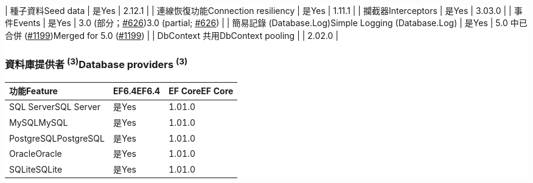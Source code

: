 | <span data-ttu-id="b2e94-290">種子資料</span><span class="sxs-lookup"><span data-stu-id="b2e94-290">Seed data</span></span>                                             | <span data-ttu-id="b2e94-291">是</span><span class="sxs-lookup"><span data-stu-id="b2e94-291">Yes</span></span>      | <span data-ttu-id="b2e94-292">2.1</span><span class="sxs-lookup"><span data-stu-id="b2e94-292">2.1</span></span>                                   |
| <span data-ttu-id="b2e94-293">連線恢復功能</span><span class="sxs-lookup"><span data-stu-id="b2e94-293">Connection resiliency</span></span>                                 | <span data-ttu-id="b2e94-294">是</span><span class="sxs-lookup"><span data-stu-id="b2e94-294">Yes</span></span>      | <span data-ttu-id="b2e94-295">1.1</span><span class="sxs-lookup"><span data-stu-id="b2e94-295">1.1</span></span>                                   |
| <span data-ttu-id="b2e94-296">攔截器</span><span class="sxs-lookup"><span data-stu-id="b2e94-296">Interceptors</span></span>                                          | <span data-ttu-id="b2e94-297">是</span><span class="sxs-lookup"><span data-stu-id="b2e94-297">Yes</span></span>      | <span data-ttu-id="b2e94-298">3.0</span><span class="sxs-lookup"><span data-stu-id="b2e94-298">3.0</span></span>                                   |
| <span data-ttu-id="b2e94-299">事件</span><span class="sxs-lookup"><span data-stu-id="b2e94-299">Events</span></span>                                                | <span data-ttu-id="b2e94-300">是</span><span class="sxs-lookup"><span data-stu-id="b2e94-300">Yes</span></span>      | <span data-ttu-id="b2e94-301">3.0 (部分；[#626](https://github.com/dotnet/efcore/issues/626))</span><span class="sxs-lookup"><span data-stu-id="b2e94-301">3.0 (partial; [#626](https://github.com/dotnet/efcore/issues/626))</span></span> |
| <span data-ttu-id="b2e94-302">簡易記錄 (Database.Log)</span><span class="sxs-lookup"><span data-stu-id="b2e94-302">Simple Logging (Database.Log)</span></span>                         | <span data-ttu-id="b2e94-303">是</span><span class="sxs-lookup"><span data-stu-id="b2e94-303">Yes</span></span>      | <span data-ttu-id="b2e94-304">5\.0 中已合併 ([#1199](https://github.com/dotnet/efcore/issues/1199))</span><span class="sxs-lookup"><span data-stu-id="b2e94-304">Merged for 5.0 ([#1199](https://github.com/dotnet/efcore/issues/1199))</span></span> |
| <span data-ttu-id="b2e94-305">DbContext 共用</span><span class="sxs-lookup"><span data-stu-id="b2e94-305">DbContext pooling</span></span>                                     |          | <span data-ttu-id="b2e94-306">2.0</span><span class="sxs-lookup"><span data-stu-id="b2e94-306">2.0</span></span>                                   |

### <a name="database-providers-sup3sup"></a><span data-ttu-id="b2e94-307">資料庫提供者 <sup>(3)</sup></span><span class="sxs-lookup"><span data-stu-id="b2e94-307">Database providers <sup>(3)</sup></span></span>

| <span data-ttu-id="b2e94-308">**功能**</span><span class="sxs-lookup"><span data-stu-id="b2e94-308">**Feature**</span></span>                                           | <span data-ttu-id="b2e94-309">**EF6.4**</span><span class="sxs-lookup"><span data-stu-id="b2e94-309">**EF6.4**</span></span>| <span data-ttu-id="b2e94-310">**EF Core**</span><span class="sxs-lookup"><span data-stu-id="b2e94-310">**EF Core**</span></span>                           |
|:------------------------------------------------------|:---------|:--------------------------------------|
| <span data-ttu-id="b2e94-311">SQL Server</span><span class="sxs-lookup"><span data-stu-id="b2e94-311">SQL Server</span></span>                                            | <span data-ttu-id="b2e94-312">是</span><span class="sxs-lookup"><span data-stu-id="b2e94-312">Yes</span></span>      | <span data-ttu-id="b2e94-313">1.0</span><span class="sxs-lookup"><span data-stu-id="b2e94-313">1.0</span></span>                                   |
| <span data-ttu-id="b2e94-314">MySQL</span><span class="sxs-lookup"><span data-stu-id="b2e94-314">MySQL</span></span>                                                 | <span data-ttu-id="b2e94-315">是</span><span class="sxs-lookup"><span data-stu-id="b2e94-315">Yes</span></span>      | <span data-ttu-id="b2e94-316">1.0</span><span class="sxs-lookup"><span data-stu-id="b2e94-316">1.0</span></span>                                   |
| <span data-ttu-id="b2e94-317">PostgreSQL</span><span class="sxs-lookup"><span data-stu-id="b2e94-317">PostgreSQL</span></span>                                            | <span data-ttu-id="b2e94-318">是</span><span class="sxs-lookup"><span data-stu-id="b2e94-318">Yes</span></span>      | <span data-ttu-id="b2e94-319">1.0</span><span class="sxs-lookup"><span data-stu-id="b2e94-319">1.0</span></span>                                   |
| <span data-ttu-id="b2e94-320">Oracle</span><span class="sxs-lookup"><span data-stu-id="b2e94-320">Oracle</span></span>                                                | <span data-ttu-id="b2e94-321">是</span><span class="sxs-lookup"><span data-stu-id="b2e94-321">Yes</span></span>      | <span data-ttu-id="b2e94-322">1.0</span><span class="sxs-lookup"><span data-stu-id="b2e94-322">1.0</span></span>                                   |
| <span data-ttu-id="b2e94-323">SQLite</span><span class="sxs-lookup"><span data-stu-id="b2e94-323">SQLite</span></span>                                                | <span data-ttu-id="b2e94-324">是</span><span class="sxs-lookup"><span data-stu-id="b2e94-324">Yes</span></span>      | <span data-ttu-id="b2e94-325">1.0</span><span class="sxs-lookup"><span data-stu-id="b2e94-325">1.0</span></span>                                   |